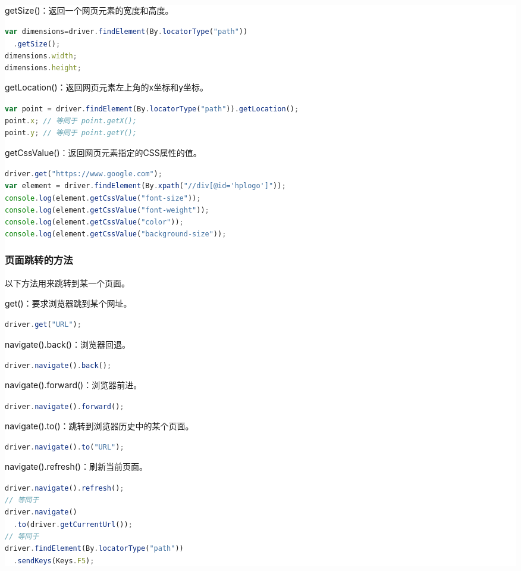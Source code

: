 getSize()：返回一个网页元素的宽度和高度。

```js
var dimensions=driver.findElement(By.locatorType("path"))
  .getSize(); 
dimensions.width;
dimensions.height;
```

getLocation()：返回网页元素左上角的x坐标和y坐标。

```js
var point = driver.findElement(By.locatorType("path")).getLocation();
point.x; // 等同于 point.getX();
point.y; // 等同于 point.getY();
```

getCssValue()：返回网页元素指定的CSS属性的值。

```js
driver.get("https://www.google.com");
var element = driver.findElement(By.xpath("//div[@id='hplogo']"));
console.log(element.getCssValue("font-size"));
console.log(element.getCssValue("font-weight"));
console.log(element.getCssValue("color"));
console.log(element.getCssValue("background-size"));
```

### 页面跳转的方法

以下方法用来跳转到某一个页面。

get()：要求浏览器跳到某个网址。

```js
driver.get("URL");
```

navigate().back()：浏览器回退。

```js
driver.navigate().back();
```

navigate().forward()：浏览器前进。

```js
driver.navigate().forward();
```

navigate().to()：跳转到浏览器历史中的某个页面。

```js
driver.navigate().to("URL");
```

navigate().refresh()：刷新当前页面。

```js
driver.navigate().refresh();
// 等同于
driver.navigate()
  .to(driver.getCurrentUrl());
// 等同于
driver.findElement(By.locatorType("path"))
  .sendKeys(Keys.F5);
```
